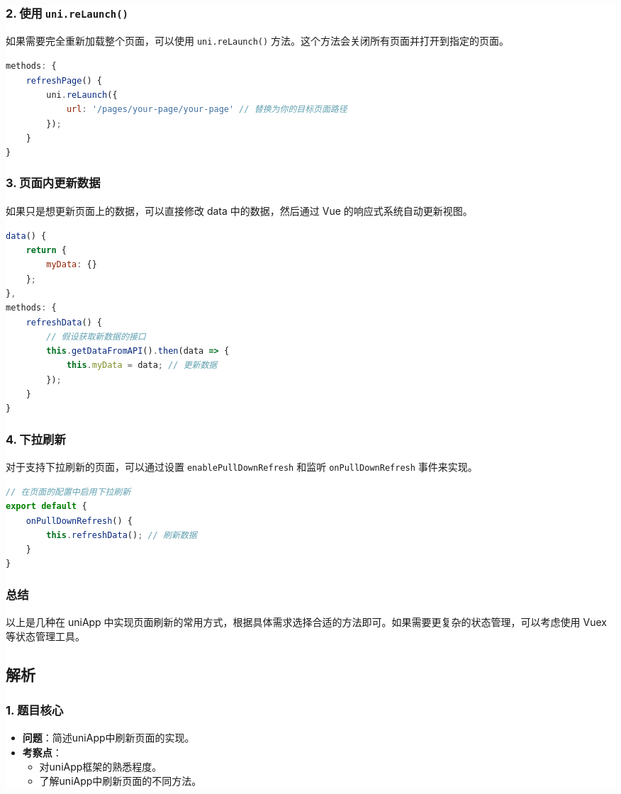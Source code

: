 ### 2. 使用 `uni.reLaunch()`

如果需要完全重新加载整个页面，可以使用 `uni.reLaunch()` 方法。这个方法会关闭所有页面并打开到指定的页面。

```javascript
methods: {
    refreshPage() {
        uni.reLaunch({
            url: '/pages/your-page/your-page' // 替换为你的目标页面路径
        });
    }
}
```

### 3. 页面内更新数据

如果只是想更新页面上的数据，可以直接修改 data 中的数据，然后通过 Vue 的响应式系统自动更新视图。

```javascript
data() {
    return {
        myData: {}
    };
},
methods: {
    refreshData() {
        // 假设获取新数据的接口
        this.getDataFromAPI().then(data => {
            this.myData = data; // 更新数据
        });
    }
}
```

### 4. 下拉刷新

对于支持下拉刷新的页面，可以通过设置 `enablePullDownRefresh` 和监听 `onPullDownRefresh` 事件来实现。

```javascript
// 在页面的配置中启用下拉刷新
export default {
    onPullDownRefresh() {
        this.refreshData(); // 刷新数据
    }
}
```

### 总结

以上是几种在 uniApp 中实现页面刷新的常用方式，根据具体需求选择合适的方法即可。如果需要更复杂的状态管理，可以考虑使用 Vuex 等状态管理工具。

## 解析

### 1. 题目核心
- **问题**：简述uniApp中刷新页面的实现。
- **考察点**：
  - 对uniApp框架的熟悉程度。
  - 了解uniApp中刷新页面的不同方法。
